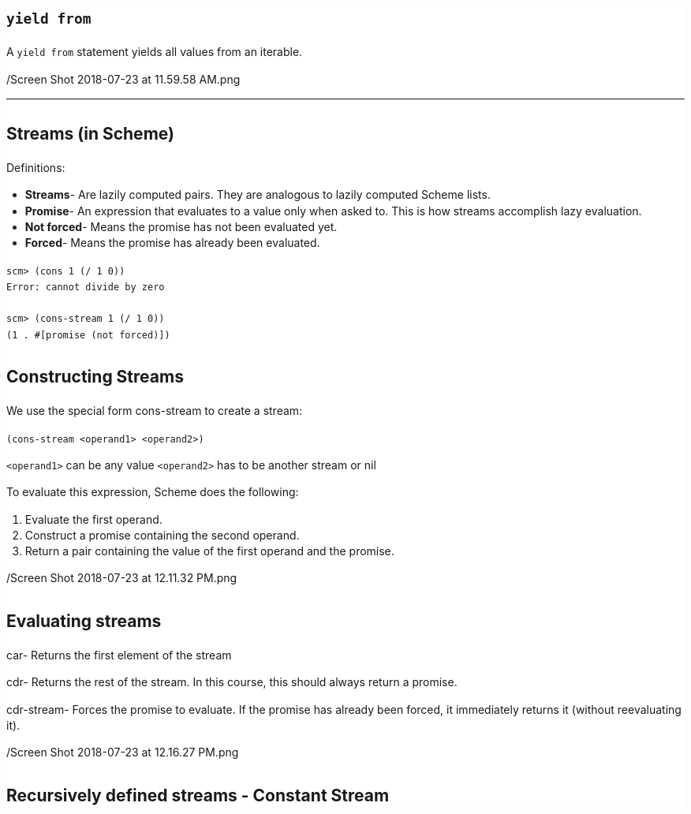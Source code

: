 ## `yield from`

A `yield from` statement yields all values from an iterable.

/Screen Shot 2018-07-23 at 11.59.58 AM.png

---

## Streams (in Scheme)

Definitions:
- **Streams**- Are lazily computed pairs. They are analogous to lazily computed Scheme lists.
- **Promise**- An expression that evaluates to a value only when asked to. This is how streams accomplish lazy evaluation.
- **Not forced**- Means the promise has not been evaluated yet.
- **Forced**- Means the promise has already been evaluated.

```
scm> (cons 1 (/ 1 0))
Error: cannot divide by zero

scm> (cons-stream 1 (/ 1 0))
(1 . #[promise (not forced)])
```

## Constructing Streams

We use the special form cons-stream to create a stream:

```
(cons-stream <operand1> <operand2>)
```

`<operand1>` can be any value
`<operand2>` has to be another stream or nil

To evaluate this expression, Scheme does the following:
1. Evaluate the first operand.
2. Construct a promise containing the second operand.
3. Return a pair containing the value of the first operand and the promise.

/Screen Shot 2018-07-23 at 12.11.32 PM.png

## Evaluating streams

car- Returns the first element of the stream

cdr- Returns the rest of the stream. In this course, this should always return a promise.

cdr-stream- Forces the promise to evaluate. If the promise has already been forced, it immediately returns it (without reevaluating it).

/Screen Shot 2018-07-23 at 12.16.27 PM.png

## Recursively defined streams - Constant Stream
